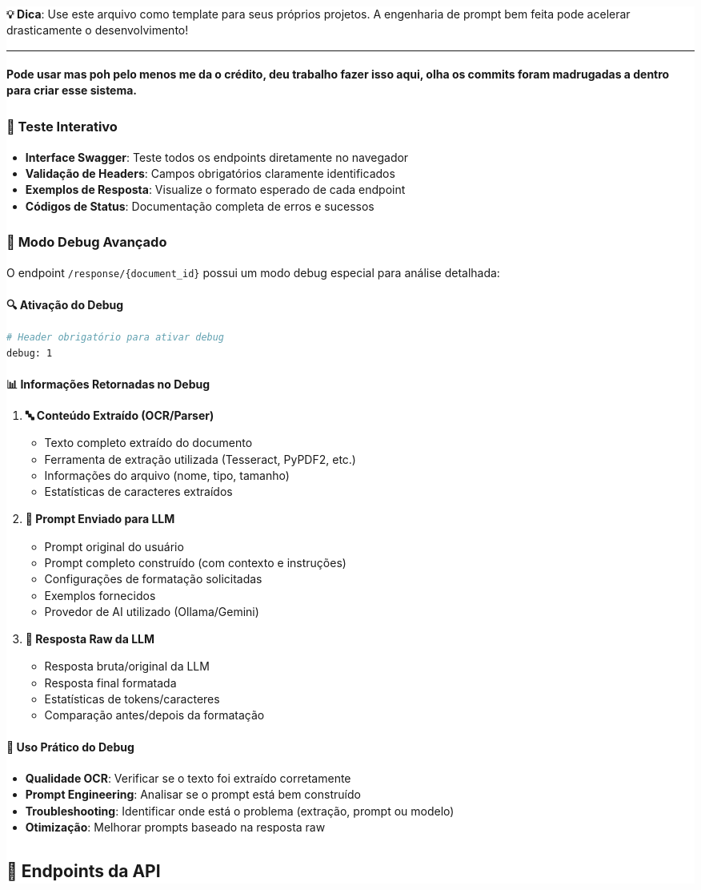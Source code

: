 
**💡 Dica**: Use este arquivo como template para seus próprios projetos. A engenharia de prompt bem feita pode acelerar drasticamente o desenvolvimento!

--- 

#### Pode usar mas poh pelo menos me da o crédito, deu trabalho fazer isso aqui, olha os commits foram madrugadas a dentro para criar esse sistema.

### 🔧 Teste Interativo
- **Interface Swagger**: Teste todos os endpoints diretamente no navegador
- **Validação de Headers**: Campos obrigatórios claramente identificados
- **Exemplos de Resposta**: Visualize o formato esperado de cada endpoint
- **Códigos de Status**: Documentação completa de erros e sucessos

### 🐛 **Modo Debug Avançado**

O endpoint `/response/{document_id}` possui um modo debug especial para análise detalhada:

#### 🔍 **Ativação do Debug**
```bash
# Header obrigatório para ativar debug
debug: 1
```

#### 📊 **Informações Retornadas no Debug**

1. **🔤 Conteúdo Extraído (OCR/Parser)**
   - Texto completo extraído do documento
   - Ferramenta de extração utilizada (Tesseract, PyPDF2, etc.)
   - Informações do arquivo (nome, tipo, tamanho)
   - Estatísticas de caracteres extraídos

2. **🤖 Prompt Enviado para LLM**
   - Prompt original do usuário
   - Prompt completo construído (com contexto e instruções)
   - Configurações de formatação solicitadas
   - Exemplos fornecidos
   - Provedor de AI utilizado (Ollama/Gemini)

3. **💬 Resposta Raw da LLM**
   - Resposta bruta/original da LLM
   - Resposta final formatada
   - Estatísticas de tokens/caracteres
   - Comparação antes/depois da formatação

#### 🎯 **Uso Prático do Debug**
- **Qualidade OCR**: Verificar se o texto foi extraído corretamente
- **Prompt Engineering**: Analisar se o prompt está bem construído
- **Troubleshooting**: Identificar onde está o problema (extração, prompt ou modelo)
- **Otimização**: Melhorar prompts baseado na resposta raw

## 🔗 Endpoints da API